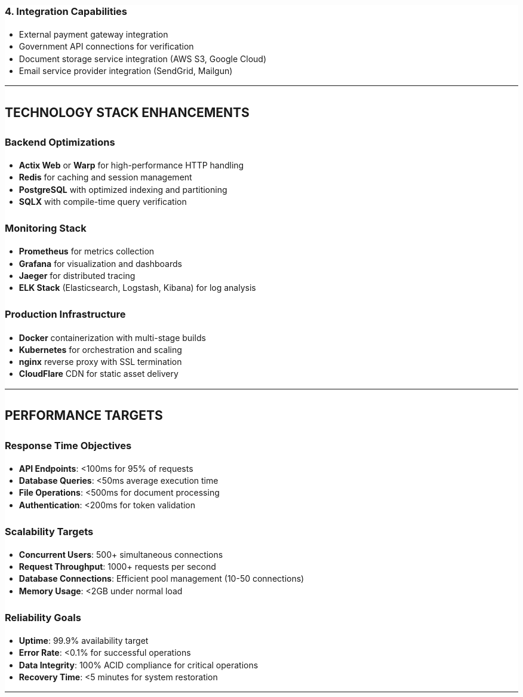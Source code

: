 ### 4. **Integration Capabilities**
- External payment gateway integration
- Government API connections for verification
- Document storage service integration (AWS S3, Google Cloud)
- Email service provider integration (SendGrid, Mailgun)

---

## TECHNOLOGY STACK ENHANCEMENTS

### **Backend Optimizations**
- **Actix Web** or **Warp** for high-performance HTTP handling
- **Redis** for caching and session management
- **PostgreSQL** with optimized indexing and partitioning
- **SQLX** with compile-time query verification

### **Monitoring Stack**
- **Prometheus** for metrics collection
- **Grafana** for visualization and dashboards
- **Jaeger** for distributed tracing
- **ELK Stack** (Elasticsearch, Logstash, Kibana) for log analysis

### **Production Infrastructure**
- **Docker** containerization with multi-stage builds
- **Kubernetes** for orchestration and scaling
- **nginx** reverse proxy with SSL termination
- **CloudFlare** CDN for static asset delivery

---

## PERFORMANCE TARGETS

### **Response Time Objectives**
- **API Endpoints**: <100ms for 95% of requests
- **Database Queries**: <50ms average execution time
- **File Operations**: <500ms for document processing
- **Authentication**: <200ms for token validation

### **Scalability Targets**
- **Concurrent Users**: 500+ simultaneous connections
- **Request Throughput**: 1000+ requests per second
- **Database Connections**: Efficient pool management (10-50 connections)
- **Memory Usage**: <2GB under normal load

### **Reliability Goals**
- **Uptime**: 99.9% availability target
- **Error Rate**: <0.1% for successful operations
- **Data Integrity**: 100% ACID compliance for critical operations
- **Recovery Time**: <5 minutes for system restoration

---